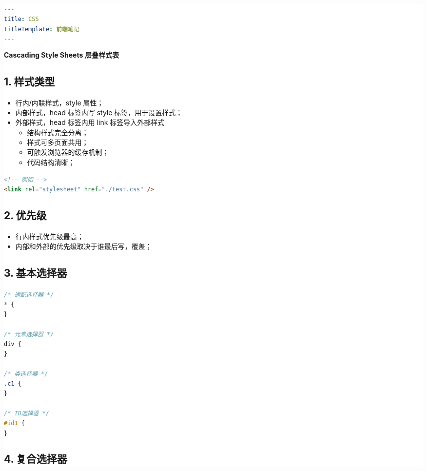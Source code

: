 ```yaml
---
title: CSS
titleTemplate: 前端笔记
---
```


**Cascading Style Sheets**
**层叠样式表**

## 1. 样式类型

-   行内/内联样式，style 属性；
-   内部样式，head 标签内写 style 标签，用于设置样式；
-   外部样式，head 标签内用 link 标签导入外部样式
    -   结构样式完全分离；
    -   样式可多页面共用；
    -   可触发浏览器的缓存机制；
    -   代码结构清晰；

```html
<!-- 例如 -->
<link rel="stylesheet" href="./test.css" />
```

## 2. 优先级

-   行内样式优先级最高；
-   内部和外部的优先级取决于谁最后写，覆盖；

## 3. 基本选择器

```css
/* 通配选择器 */
* {
}

/* 元素选择器 */
div {
}

/* 类选择器 */
.c1 {
}

/* ID选择器 */
#id1 {
}
```

## 4. 复合选择器
